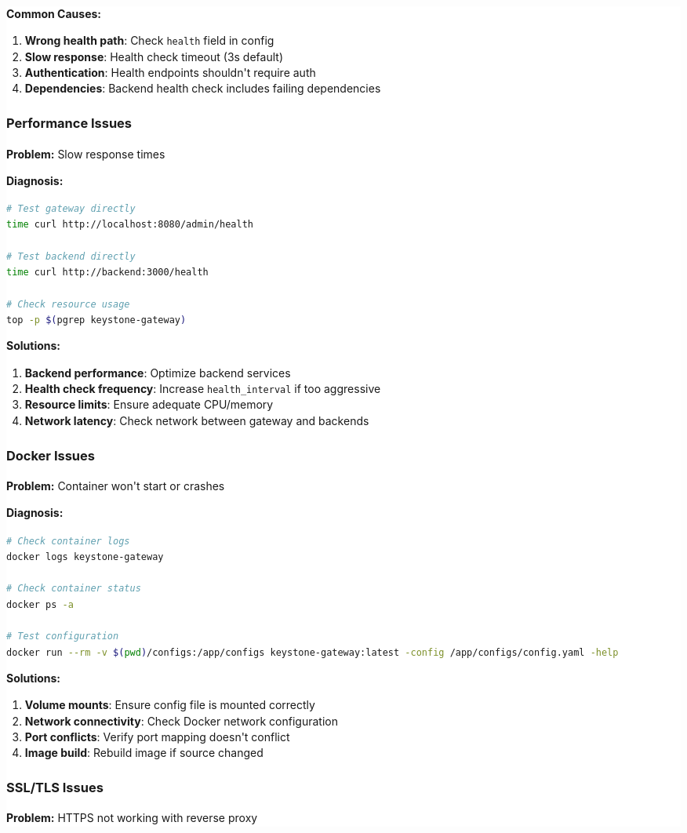 **Common Causes:**
1. **Wrong health path**: Check `health` field in config
2. **Slow response**: Health check timeout (3s default)
3. **Authentication**: Health endpoints shouldn't require auth
4. **Dependencies**: Backend health check includes failing dependencies

### Performance Issues

**Problem:** Slow response times

**Diagnosis:**
```bash
# Test gateway directly
time curl http://localhost:8080/admin/health

# Test backend directly
time curl http://backend:3000/health

# Check resource usage
top -p $(pgrep keystone-gateway)
```

**Solutions:**
1. **Backend performance**: Optimize backend services
2. **Health check frequency**: Increase `health_interval` if too aggressive
3. **Resource limits**: Ensure adequate CPU/memory
4. **Network latency**: Check network between gateway and backends

### Docker Issues

**Problem:** Container won't start or crashes

**Diagnosis:**
```bash
# Check container logs
docker logs keystone-gateway

# Check container status
docker ps -a

# Test configuration
docker run --rm -v $(pwd)/configs:/app/configs keystone-gateway:latest -config /app/configs/config.yaml -help
```

**Solutions:**
1. **Volume mounts**: Ensure config file is mounted correctly
2. **Network connectivity**: Check Docker network configuration
3. **Port conflicts**: Verify port mapping doesn't conflict
4. **Image build**: Rebuild image if source changed

### SSL/TLS Issues

**Problem:** HTTPS not working with reverse proxy
